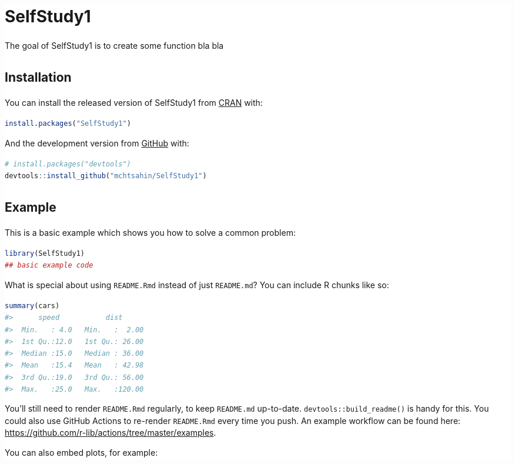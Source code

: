 


# SelfStudy1




The goal of SelfStudy1 is to create some function bla bla

## Installation

You can install the released version of SelfStudy1 from
[CRAN](https://CRAN.R-project.org) with:

``` r
install.packages("SelfStudy1")
```

And the development version from [GitHub](https://github.com/) with:

``` r
# install.packages("devtools")
devtools::install_github("mchtsahin/SelfStudy1")
```

## Example

This is a basic example which shows you how to solve a common problem:

``` r
library(SelfStudy1)
## basic example code
```

What is special about using `README.Rmd` instead of just `README.md`?
You can include R chunks like so:

``` r
summary(cars)
#>      speed           dist       
#>  Min.   : 4.0   Min.   :  2.00  
#>  1st Qu.:12.0   1st Qu.: 26.00  
#>  Median :15.0   Median : 36.00  
#>  Mean   :15.4   Mean   : 42.98  
#>  3rd Qu.:19.0   3rd Qu.: 56.00  
#>  Max.   :25.0   Max.   :120.00
```

You’ll still need to render `README.Rmd` regularly, to keep `README.md`
up-to-date. `devtools::build_readme()` is handy for this. You could also
use GitHub Actions to re-render `README.Rmd` every time you push. An
example workflow can be found here:
<https://github.com/r-lib/actions/tree/master/examples>.

You can also embed plots, for example:
